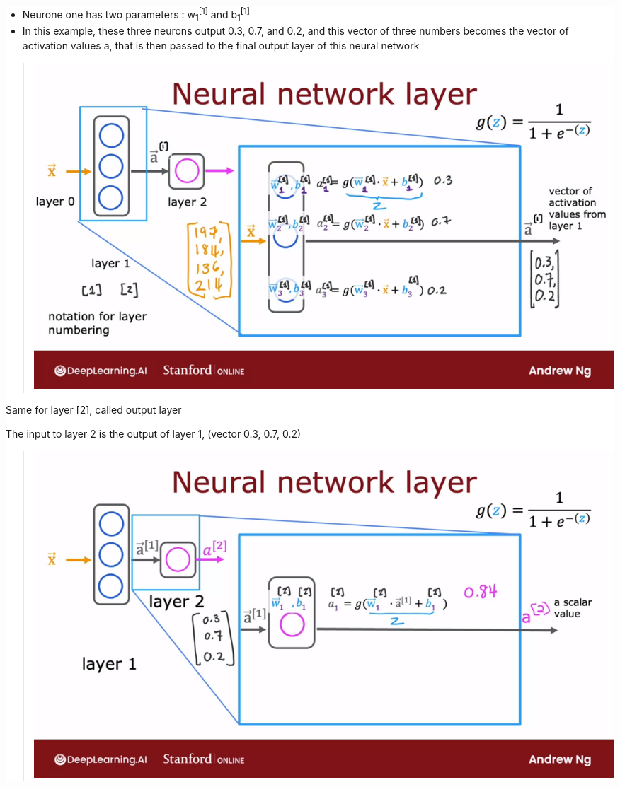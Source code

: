 - Neurone one has two parameters : w<sub>1</sub><sup>[1]</sup> and b<sub>1</sub><sup>[1]</sup>
- In this example, these three neurons output 0.3, 0.7, and 0.2, and this vector of three numbers becomes the vector of activation values a, that is then passed to the final output layer of this neural network

> <img src="./images/w01-05-Neural_network_layer/img_2023-01-30_16-09-20.png">

Same for layer [2], called output layer

The input to layer 2 is the output of layer 1, (vector 0.3, 0.7, 0.2)

> <img src="./images/w01-05-Neural_network_layer/img_2023-01-30_16-09-40.png">
